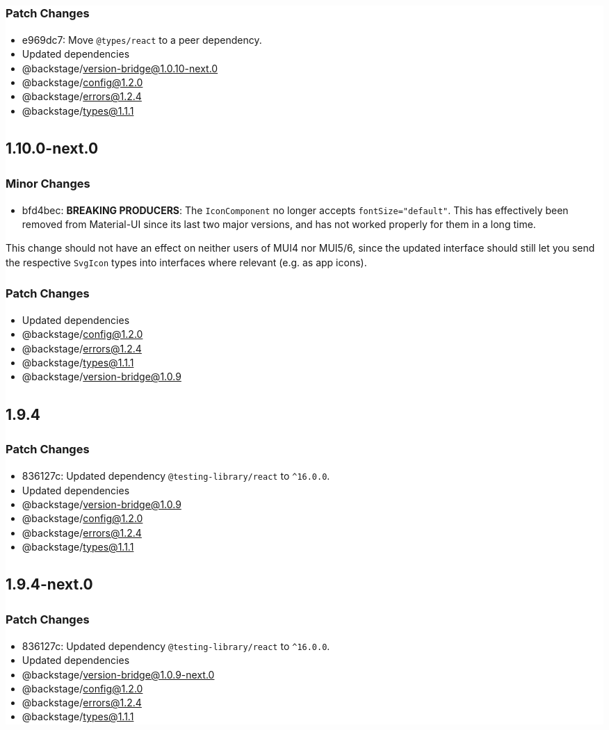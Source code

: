 ### Patch Changes

- e969dc7: Move `@types/react` to a peer dependency.
- Updated dependencies
 - @backstage/version-bridge@1.0.10-next.0
 - @backstage/config@1.2.0
 - @backstage/errors@1.2.4
 - @backstage/types@1.1.1

## 1.10.0-next.0

### Minor Changes

- bfd4bec: **BREAKING PRODUCERS**: The `IconComponent` no longer accepts `fontSize="default"`. This has effectively been removed from Material-UI since its last two major versions, and has not worked properly for them in a long time.

 This change should not have an effect on neither users of MUI4 nor MUI5/6, since the updated interface should still let you send the respective `SvgIcon` types into interfaces where relevant (e.g. as app icons).

### Patch Changes

- Updated dependencies
 - @backstage/config@1.2.0
 - @backstage/errors@1.2.4
 - @backstage/types@1.1.1
 - @backstage/version-bridge@1.0.9

## 1.9.4

### Patch Changes

- 836127c: Updated dependency `@testing-library/react` to `^16.0.0`.
- Updated dependencies
 - @backstage/version-bridge@1.0.9
 - @backstage/config@1.2.0
 - @backstage/errors@1.2.4
 - @backstage/types@1.1.1

## 1.9.4-next.0

### Patch Changes

- 836127c: Updated dependency `@testing-library/react` to `^16.0.0`.
- Updated dependencies
 - @backstage/version-bridge@1.0.9-next.0
 - @backstage/config@1.2.0
 - @backstage/errors@1.2.4
 - @backstage/types@1.1.1
